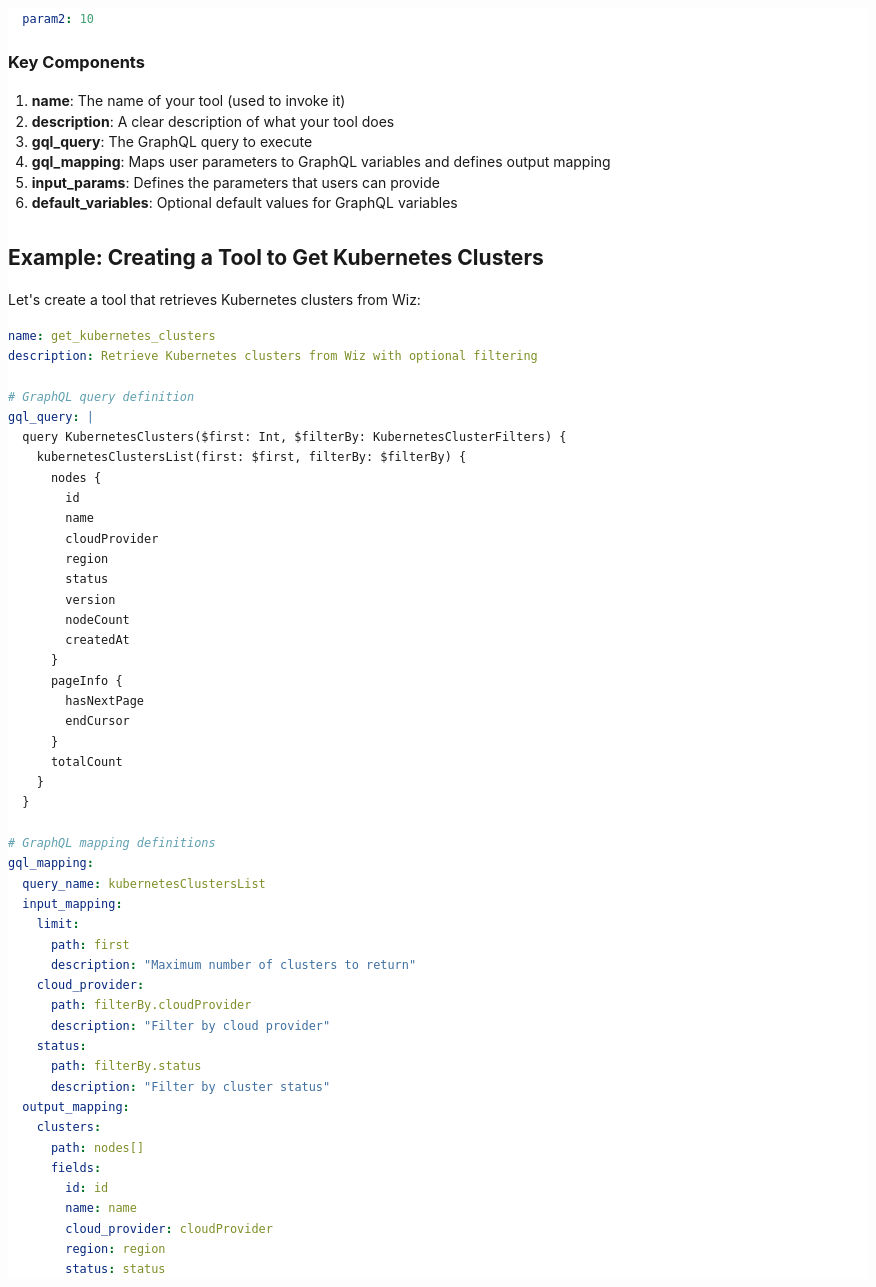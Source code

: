 ```yaml
  param2: 10
```

### Key Components

1. **name**: The name of your tool (used to invoke it)
2. **description**: A clear description of what your tool does
3. **gql_query**: The GraphQL query to execute
4. **gql_mapping**: Maps user parameters to GraphQL variables and defines output mapping
5. **input_params**: Defines the parameters that users can provide
6. **default_variables**: Optional default values for GraphQL variables

## Example: Creating a Tool to Get Kubernetes Clusters

Let's create a tool that retrieves Kubernetes clusters from Wiz:

```yaml
name: get_kubernetes_clusters
description: Retrieve Kubernetes clusters from Wiz with optional filtering

# GraphQL query definition
gql_query: |
  query KubernetesClusters($first: Int, $filterBy: KubernetesClusterFilters) {
    kubernetesClustersList(first: $first, filterBy: $filterBy) {
      nodes {
        id
        name
        cloudProvider
        region
        status
        version
        nodeCount
        createdAt
      }
      pageInfo {
        hasNextPage
        endCursor
      }
      totalCount
    }
  }

# GraphQL mapping definitions
gql_mapping:
  query_name: kubernetesClustersList
  input_mapping:
    limit:
      path: first
      description: "Maximum number of clusters to return"
    cloud_provider:
      path: filterBy.cloudProvider
      description: "Filter by cloud provider"
    status:
      path: filterBy.status
      description: "Filter by cluster status"
  output_mapping:
    clusters:
      path: nodes[]
      fields:
        id: id
        name: name
        cloud_provider: cloudProvider
        region: region
        status: status
```